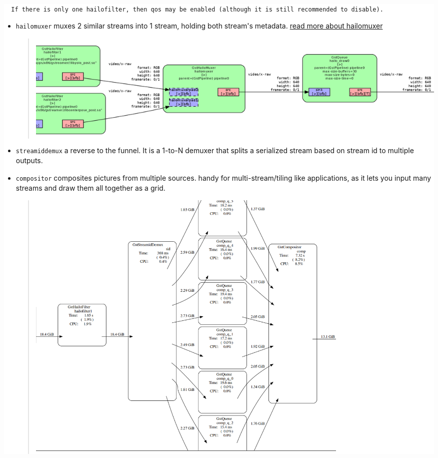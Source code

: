       If there is only one hailofilter, then qos may be enabled (although it is still recommended to disable).

- `hailomuxer` muxes 2 similar streams into 1 stream, holding both stream's metadata.
  [read more about hailomuxer](../../../../docs/elements/hailo_muxer.md)
    ><img src="readme_resources/muxer.png">

- `streamiddemux` a reverse to the funnel. It is a 1-to-N demuxer that splits a serialized stream based on stream id to multiple outputs.
- `compositor` composites pictures from multiple sources. handy for multi-stream/tiling like applications, as it lets you input many streams and draw them all together as a grid.
    ><img src="readme_resources/sidandcompositor.png" alt="sid and compositor" width="600"/>
